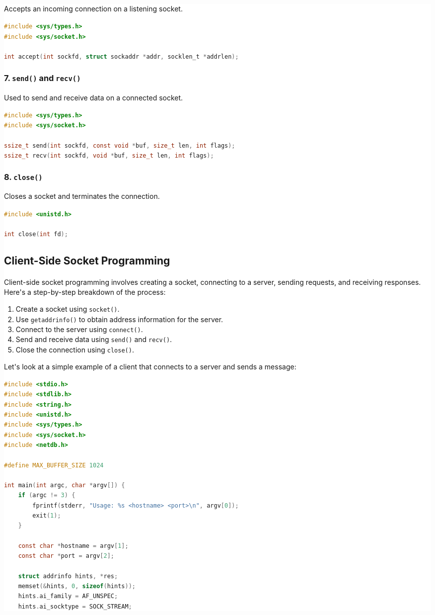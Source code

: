 Accepts an incoming connection on a listening socket.

```c
#include <sys/types.h>
#include <sys/socket.h>

int accept(int sockfd, struct sockaddr *addr, socklen_t *addrlen);
```

### 7. `send()` and `recv()`

Used to send and receive data on a connected socket.

```c
#include <sys/types.h>
#include <sys/socket.h>

ssize_t send(int sockfd, const void *buf, size_t len, int flags);
ssize_t recv(int sockfd, void *buf, size_t len, int flags);
```

### 8. `close()`

Closes a socket and terminates the connection.

```c
#include <unistd.h>

int close(int fd);
```

## Client-Side Socket Programming

Client-side socket programming involves creating a socket, connecting to a server, sending requests, and receiving responses. Here's a step-by-step breakdown of the process:

1. Create a socket using `socket()`.
2. Use `getaddrinfo()` to obtain address information for the server.
3. Connect to the server using `connect()`.
4. Send and receive data using `send()` and `recv()`.
5. Close the connection using `close()`.

Let's look at a simple example of a client that connects to a server and sends a message:

```c
#include <stdio.h>
#include <stdlib.h>
#include <string.h>
#include <unistd.h>
#include <sys/types.h>
#include <sys/socket.h>
#include <netdb.h>

#define MAX_BUFFER_SIZE 1024

int main(int argc, char *argv[]) {
    if (argc != 3) {
        fprintf(stderr, "Usage: %s <hostname> <port>\n", argv[0]);
        exit(1);
    }

    const char *hostname = argv[1];
    const char *port = argv[2];

    struct addrinfo hints, *res;
    memset(&hints, 0, sizeof(hints));
    hints.ai_family = AF_UNSPEC;
    hints.ai_socktype = SOCK_STREAM;
```